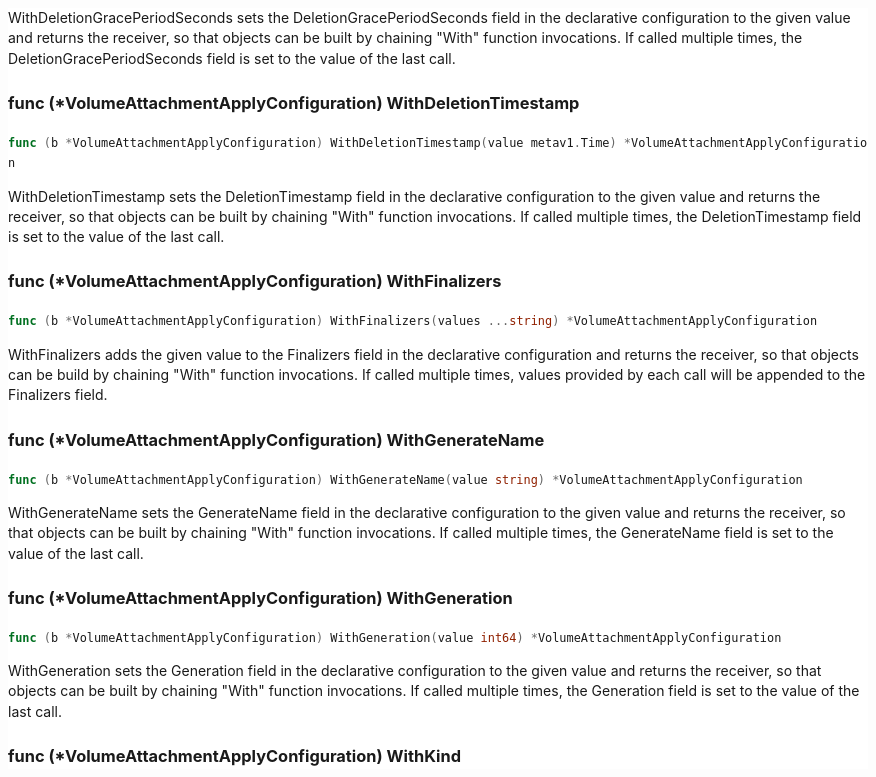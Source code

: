 WithDeletionGracePeriodSeconds sets the DeletionGracePeriodSeconds field in the declarative configuration to the given value and returns the receiver, so that objects can be built by chaining "With" function invocations. If called multiple times, the DeletionGracePeriodSeconds field is set to the value of the last call.

### func \(\*VolumeAttachmentApplyConfiguration\) WithDeletionTimestamp

```go
func (b *VolumeAttachmentApplyConfiguration) WithDeletionTimestamp(value metav1.Time) *VolumeAttachmentApplyConfiguration
```

WithDeletionTimestamp sets the DeletionTimestamp field in the declarative configuration to the given value and returns the receiver, so that objects can be built by chaining "With" function invocations. If called multiple times, the DeletionTimestamp field is set to the value of the last call.

### func \(\*VolumeAttachmentApplyConfiguration\) WithFinalizers

```go
func (b *VolumeAttachmentApplyConfiguration) WithFinalizers(values ...string) *VolumeAttachmentApplyConfiguration
```

WithFinalizers adds the given value to the Finalizers field in the declarative configuration and returns the receiver, so that objects can be build by chaining "With" function invocations. If called multiple times, values provided by each call will be appended to the Finalizers field.

### func \(\*VolumeAttachmentApplyConfiguration\) WithGenerateName

```go
func (b *VolumeAttachmentApplyConfiguration) WithGenerateName(value string) *VolumeAttachmentApplyConfiguration
```

WithGenerateName sets the GenerateName field in the declarative configuration to the given value and returns the receiver, so that objects can be built by chaining "With" function invocations. If called multiple times, the GenerateName field is set to the value of the last call.

### func \(\*VolumeAttachmentApplyConfiguration\) WithGeneration

```go
func (b *VolumeAttachmentApplyConfiguration) WithGeneration(value int64) *VolumeAttachmentApplyConfiguration
```

WithGeneration sets the Generation field in the declarative configuration to the given value and returns the receiver, so that objects can be built by chaining "With" function invocations. If called multiple times, the Generation field is set to the value of the last call.

### func \(\*VolumeAttachmentApplyConfiguration\) WithKind

